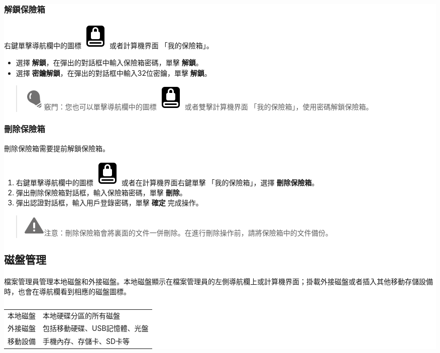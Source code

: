 
### 解鎖保險箱

右鍵單擊導航欄中的圖標 ![file_vault](../common/file_vault.svg) 或者計算機界面 「我的保險箱」。

- 選擇 **解鎖**，在彈出的對話框中輸入保險箱密碼，單擊 **解鎖**。
- 選擇 **密鑰解鎖**，在彈出的對話框中輸入32位密鑰，單擊 **解鎖**。

>![0|tips](../common/tips.svg)竅門：您也可以單擊導航欄中的圖標 ![file_vault](../common/file_vault.svg) 或者雙擊計算機界面 「我的保險箱」，使用密碼解鎖保險箱。


### 刪除保險箱

刪除保險箱需要提前解鎖保險箱。
1. 右鍵單擊導航欄中的圖標 ![file_vault](../common/file_vault.svg) 或者在計算機界面右鍵單擊 「我的保險箱」，選擇 **刪除保險箱**。
2. 彈出刪除保險箱對話框，輸入保險箱密碼，單擊 **刪除**。
3. 彈出認證對話框，輸入用戶登錄密碼，單擊 **確定** 完成操作。
> ![attention](../common/attention.svg)注意：刪除保險箱會將裏面的文件一併刪除。在進行刪除操作前，請將保險箱中的文件備份。

## 磁盤管理

檔案管理員管理本地磁盤和外接磁盤。本地磁盤顯示在檔案管理員的左側導航欄上或計算機界面；掛載外接磁盤或者插入其他移動存儲設備時，也會在導航欄看到相應的磁盤圖標。

<table class=block1>
    <caption></caption>
    <tbody>
        <tr>
            <td>本地磁盤</td>
            <td>本地硬碟分區的所有磁盤</td>
        </tr>
        <tr>
            <td>外接磁盤</td>
            <td>包括移動硬碟、USB記憶體、光盤</td>
        </tr>
    	<tr>
            <td>移動設備</td>
            <td>手機內存、存儲卡、SD卡等</td>
        </tr>
    </tbody>
</table>
